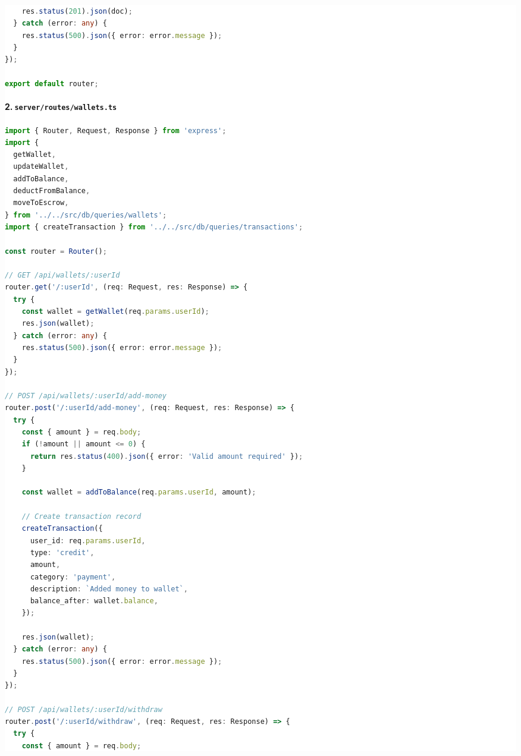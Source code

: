 ```typescript
    res.status(201).json(doc);
  } catch (error: any) {
    res.status(500).json({ error: error.message });
  }
});

export default router;
```

#### 2. `server/routes/wallets.ts`

```typescript
import { Router, Request, Response } from 'express';
import {
  getWallet,
  updateWallet,
  addToBalance,
  deductFromBalance,
  moveToEscrow,
} from '../../src/db/queries/wallets';
import { createTransaction } from '../../src/db/queries/transactions';

const router = Router();

// GET /api/wallets/:userId
router.get('/:userId', (req: Request, res: Response) => {
  try {
    const wallet = getWallet(req.params.userId);
    res.json(wallet);
  } catch (error: any) {
    res.status(500).json({ error: error.message });
  }
});

// POST /api/wallets/:userId/add-money
router.post('/:userId/add-money', (req: Request, res: Response) => {
  try {
    const { amount } = req.body;
    if (!amount || amount <= 0) {
      return res.status(400).json({ error: 'Valid amount required' });
    }

    const wallet = addToBalance(req.params.userId, amount);

    // Create transaction record
    createTransaction({
      user_id: req.params.userId,
      type: 'credit',
      amount,
      category: 'payment',
      description: `Added money to wallet`,
      balance_after: wallet.balance,
    });

    res.json(wallet);
  } catch (error: any) {
    res.status(500).json({ error: error.message });
  }
});

// POST /api/wallets/:userId/withdraw
router.post('/:userId/withdraw', (req: Request, res: Response) => {
  try {
    const { amount } = req.body;
```